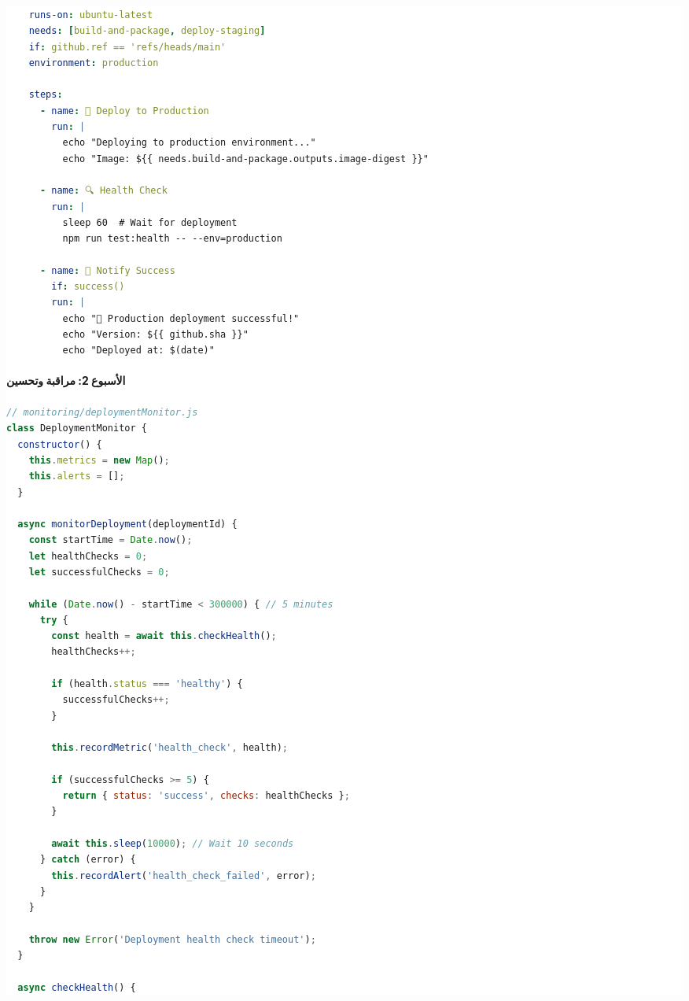 ```yaml
    runs-on: ubuntu-latest
    needs: [build-and-package, deploy-staging]
    if: github.ref == 'refs/heads/main'
    environment: production
    
    steps:
      - name: 🌟 Deploy to Production
        run: |
          echo "Deploying to production environment..."
          echo "Image: ${{ needs.build-and-package.outputs.image-digest }}"
          
      - name: 🔍 Health Check
        run: |
          sleep 60  # Wait for deployment
          npm run test:health -- --env=production
          
      - name: 📢 Notify Success
        if: success()
        run: |
          echo "🎉 Production deployment successful!"
          echo "Version: ${{ github.sha }}"
          echo "Deployed at: $(date)"
```

#### الأسبوع 2: مراقبة وتحسين
```javascript
// monitoring/deploymentMonitor.js
class DeploymentMonitor {
  constructor() {
    this.metrics = new Map();
    this.alerts = [];
  }
  
  async monitorDeployment(deploymentId) {
    const startTime = Date.now();
    let healthChecks = 0;
    let successfulChecks = 0;
    
    while (Date.now() - startTime < 300000) { // 5 minutes
      try {
        const health = await this.checkHealth();
        healthChecks++;
        
        if (health.status === 'healthy') {
          successfulChecks++;
        }
        
        this.recordMetric('health_check', health);
        
        if (successfulChecks >= 5) {
          return { status: 'success', checks: healthChecks };
        }
        
        await this.sleep(10000); // Wait 10 seconds
      } catch (error) {
        this.recordAlert('health_check_failed', error);
      }
    }
    
    throw new Error('Deployment health check timeout');
  }
  
  async checkHealth() {
```